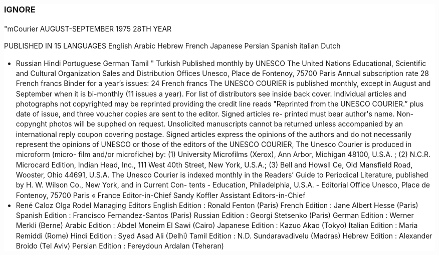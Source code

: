 ### IGNORE

"mCourier 
AUGUST-SEPTEMBER 1975 
28TH YEAR 
 
PUBLISHED IN 15 LANGUAGES 
English Arabic Hebrew 
French Japanese Persian 
Spanish italian Dutch 
- Russian Hindi Portuguese 
German Tamil " Turkish 
Published monthly by UNESCO 
The United Nations 
Educational, Scientific 
and Cultural Organization 
Sales and Distribution Offices 
Unesco, Place de Fontenoy, 75700 Paris 
Annual subscription rate 28 French francs 
Binder for a year’s issues: 24 French francs 
The UNESCO COURIER is published monthly, except in 
August and September when it is bi-monthly (11 issues a 
year). For list of distributors see inside back cover. 
Individual articles and photographs not copyrighted may 
be reprinted providing the credit line reads "Reprinted from 
the UNESCO COURIER.” plus date of issue, and three 
voucher copies are sent to the editor. Signed articles re- 
printed must bear author's name. Non-copynght photos 
will be supphed on request. Unsolicited manuscripts cannot 
ba returned unless accompanied by an international reply 
coupon covering postage. Signed articles express the 
opinions of the authors and do not necessarily represent 
the opinions of UNESCO or those of the editors of the 
UNESCO COURIER, 
The Unesco Courier is produced in microform (micro- 
film and/or microfiche) by: (1) University Microfilms 
(Xerox), Ann Arbor, Michigan 48100, U.S.A. ; (2) N.C.R. 
Microcard Edition, Indian Head, Inc., 111 West 40th 
Street, New York, U.S.A.; (3) Bell and Howsll Ce, 
Old Mansfield Road, Wooster, Ohio 44691, U.S.A. 
The Unesco Courier is indexed monthly in the 
Readers’ Guide to Periodical Literature, published by 
H. W. Wilson Co., New York, and in Current Con- 
tents - Education, Philadelphia, U.S.A. - 
Editorial Office 
Unesco, Place de Fontenoy, 75700 Paris « France 
Editor-in-Chief 
Sandy Koffler 
Assistant Editors-in-Chief 
- René Caloz 
Olga Rodel 
Managing Editors 
English Edition : Ronald Fenton (Paris) 
French Edition : Jane Albert Hesse (Paris) 
Spanish Edition : Francisco Fernandez-Santos (Paris) 
Russian Edition : Georgi Stetsenko (Paris) 
German Edition : Werner Merkli (Berne) 
Arabic Edition : Abdel Moneim El Sawi (Cairo) 
Japanese Edition : Kazuo Akao (Tokyo) 
Italian Edition : Maria Remiddi (Rome) 
Hindi Edition : Syed Asad Ali (Delhi) 
Tamil Edition : N.D. Sundaravadivelu (Madras) 
Hebrew Edition : Alexander Broido (Tel Aviv) 
Persian Edition : Fereydoun Ardalan (Teheran) 